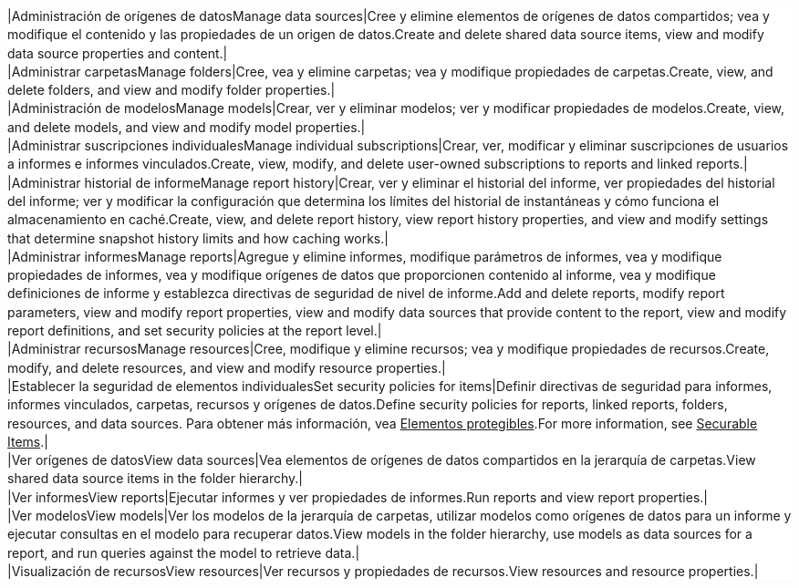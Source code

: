 |<span data-ttu-id="22e30-169">Administración de orígenes de datos</span><span class="sxs-lookup"><span data-stu-id="22e30-169">Manage data sources</span></span>|<span data-ttu-id="22e30-170">Cree y elimine elementos de orígenes de datos compartidos; vea y modifique el contenido y las propiedades de un origen de datos.</span><span class="sxs-lookup"><span data-stu-id="22e30-170">Create and delete shared data source items, view and modify data source properties and content.</span></span>|  
|<span data-ttu-id="22e30-171">Administrar carpetas</span><span class="sxs-lookup"><span data-stu-id="22e30-171">Manage folders</span></span>|<span data-ttu-id="22e30-172">Cree, vea y elimine carpetas; vea y modifique propiedades de carpetas.</span><span class="sxs-lookup"><span data-stu-id="22e30-172">Create, view, and delete folders, and view and modify folder properties.</span></span>|  
|<span data-ttu-id="22e30-173">Administración de modelos</span><span class="sxs-lookup"><span data-stu-id="22e30-173">Manage models</span></span>|<span data-ttu-id="22e30-174">Crear, ver y eliminar modelos; ver y modificar propiedades de modelos.</span><span class="sxs-lookup"><span data-stu-id="22e30-174">Create, view, and delete models, and view and modify model properties.</span></span>|  
|<span data-ttu-id="22e30-175">Administrar suscripciones individuales</span><span class="sxs-lookup"><span data-stu-id="22e30-175">Manage individual subscriptions</span></span>|<span data-ttu-id="22e30-176">Crear, ver, modificar y eliminar suscripciones de usuarios a informes e informes vinculados.</span><span class="sxs-lookup"><span data-stu-id="22e30-176">Create, view, modify, and delete user-owned subscriptions to reports and linked reports.</span></span>|  
|<span data-ttu-id="22e30-177">Administrar historial de informe</span><span class="sxs-lookup"><span data-stu-id="22e30-177">Manage report history</span></span>|<span data-ttu-id="22e30-178">Crear, ver y eliminar el historial del informe, ver propiedades del historial del informe; ver y modificar la configuración que determina los límites del historial de instantáneas y cómo funciona el almacenamiento en caché.</span><span class="sxs-lookup"><span data-stu-id="22e30-178">Create, view, and delete report history, view report history properties, and view and modify settings that determine snapshot history limits and how caching works.</span></span>|  
|<span data-ttu-id="22e30-179">Administrar informes</span><span class="sxs-lookup"><span data-stu-id="22e30-179">Manage reports</span></span>|<span data-ttu-id="22e30-180">Agregue y elimine informes, modifique parámetros de informes, vea y modifique propiedades de informes, vea y modifique orígenes de datos que proporcionen contenido al informe, vea y modifique definiciones de informe y establezca directivas de seguridad de nivel de informe.</span><span class="sxs-lookup"><span data-stu-id="22e30-180">Add and delete reports, modify report parameters, view and modify report properties, view and modify data sources that provide content to the report, view and modify report definitions, and set security policies at the report level.</span></span>|  
|<span data-ttu-id="22e30-181">Administrar recursos</span><span class="sxs-lookup"><span data-stu-id="22e30-181">Manage resources</span></span>|<span data-ttu-id="22e30-182">Cree, modifique y elimine recursos; vea y modifique propiedades de recursos.</span><span class="sxs-lookup"><span data-stu-id="22e30-182">Create, modify, and delete resources, and view and modify resource properties.</span></span>|  
|<span data-ttu-id="22e30-183">Establecer la seguridad de elementos individuales</span><span class="sxs-lookup"><span data-stu-id="22e30-183">Set security policies for items</span></span>|<span data-ttu-id="22e30-184">Definir directivas de seguridad para informes, informes vinculados, carpetas, recursos y orígenes de datos.</span><span class="sxs-lookup"><span data-stu-id="22e30-184">Define security policies for reports, linked reports, folders, resources, and data sources.</span></span> <span data-ttu-id="22e30-185">Para obtener más información, vea [Elementos protegibles](securable-items.md).</span><span class="sxs-lookup"><span data-stu-id="22e30-185">For more information, see [Securable Items](securable-items.md).</span></span>|  
|<span data-ttu-id="22e30-186">Ver orígenes de datos</span><span class="sxs-lookup"><span data-stu-id="22e30-186">View data sources</span></span>|<span data-ttu-id="22e30-187">Vea elementos de orígenes de datos compartidos en la jerarquía de carpetas.</span><span class="sxs-lookup"><span data-stu-id="22e30-187">View shared data source items in the folder hierarchy.</span></span>|  
|<span data-ttu-id="22e30-188">Ver informes</span><span class="sxs-lookup"><span data-stu-id="22e30-188">View reports</span></span>|<span data-ttu-id="22e30-189">Ejecutar informes y ver propiedades de informes.</span><span class="sxs-lookup"><span data-stu-id="22e30-189">Run reports and view report properties.</span></span>|  
|<span data-ttu-id="22e30-190">Ver modelos</span><span class="sxs-lookup"><span data-stu-id="22e30-190">View models</span></span>|<span data-ttu-id="22e30-191">Ver los modelos de la jerarquía de carpetas, utilizar modelos como orígenes de datos para un informe y ejecutar consultas en el modelo para recuperar datos.</span><span class="sxs-lookup"><span data-stu-id="22e30-191">View models in the folder hierarchy, use models as data sources for a report, and run queries against the model to retrieve data.</span></span>|  
|<span data-ttu-id="22e30-192">Visualización de recursos</span><span class="sxs-lookup"><span data-stu-id="22e30-192">View resources</span></span>|<span data-ttu-id="22e30-193">Ver recursos y propiedades de recursos.</span><span class="sxs-lookup"><span data-stu-id="22e30-193">View resources and resource properties.</span></span>|  